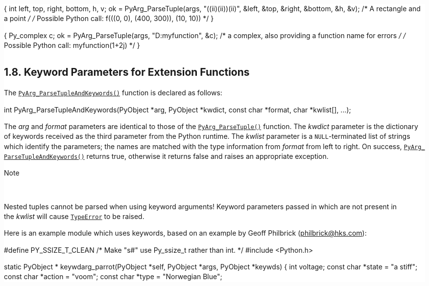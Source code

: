 {
    int left, top, right, bottom, h, v;
    ok = PyArg_ParseTuple(args, "((ii)(ii))(ii)",
             &left, &top, &right, &bottom, &h, &v);
    /* A rectangle and a point */
    /* Possible Python call:
       f(((0, 0), (400, 300)), (10, 10)) */
}

{
    Py_complex c;
    ok = PyArg_ParseTuple(args, "D:myfunction", &c);
    /* a complex, also providing a function name for errors */
    /* Possible Python call: myfunction(1+2j) */
}

## 1.8. Keyword Parameters for Extension Functions[](https://docs.python.org/3/extending/extending.html#keyword-parameters-for-extension-functions "Link to this heading")

The [`PyArg_ParseTupleAndKeywords()`](https://docs.python.org/3/c-api/arg.html#c.PyArg_ParseTupleAndKeywords "PyArg_ParseTupleAndKeywords") function is declared as follows:

int PyArg_ParseTupleAndKeywords(PyObject *arg, PyObject *kwdict,
                                const char *format, char *kwlist[], ...);

The _arg_ and _format_ parameters are identical to those of the [`PyArg_ParseTuple()`](https://docs.python.org/3/c-api/arg.html#c.PyArg_ParseTuple "PyArg_ParseTuple") function. The _kwdict_ parameter is the dictionary of keywords received as the third parameter from the Python runtime. The _kwlist_ parameter is a `NULL`-terminated list of strings which identify the parameters; the names are matched with the type information from _format_ from left to right. On success, [`PyArg_ParseTupleAndKeywords()`](https://docs.python.org/3/c-api/arg.html#c.PyArg_ParseTupleAndKeywords "PyArg_ParseTupleAndKeywords") returns true, otherwise it returns false and raises an appropriate exception.

Note

 

Nested tuples cannot be parsed when using keyword arguments! Keyword parameters passed in which are not present in the _kwlist_ will cause [`TypeError`](https://docs.python.org/3/library/exceptions.html#TypeError "TypeError") to be raised.

Here is an example module which uses keywords, based on an example by Geoff Philbrick ([philbrick@hks.com](mailto:philbrick%40hks.com)):

#define PY_SSIZE_T_CLEAN  /* Make "s#" use Py_ssize_t rather than int. */
#include <Python.h>

static PyObject *
keywdarg_parrot(PyObject *self, PyObject *args, PyObject *keywds)
{
    int voltage;
    const char *state = "a stiff";
    const char *action = "voom";
    const char *type = "Norwegian Blue";

